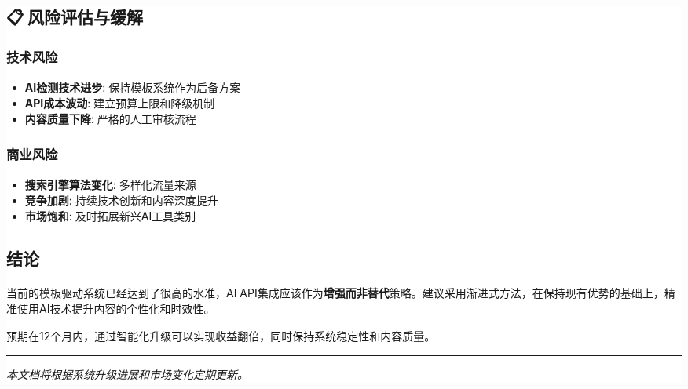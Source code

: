 ## 📋 风险评估与缓解

### 技术风险
- **AI检测技术进步**: 保持模板系统作为后备方案
- **API成本波动**: 建立预算上限和降级机制
- **内容质量下降**: 严格的人工审核流程

### 商业风险
- **搜索引擎算法变化**: 多样化流量来源
- **竞争加剧**: 持续技术创新和内容深度提升
- **市场饱和**: 及时拓展新兴AI工具类别

## 结论

当前的模板驱动系统已经达到了很高的水准，AI API集成应该作为**增强而非替代**策略。建议采用渐进式方法，在保持现有优势的基础上，精准使用AI技术提升内容的个性化和时效性。

预期在12个月内，通过智能化升级可以实现收益翻倍，同时保持系统稳定性和内容质量。

---

*本文档将根据系统升级进展和市场变化定期更新。*
